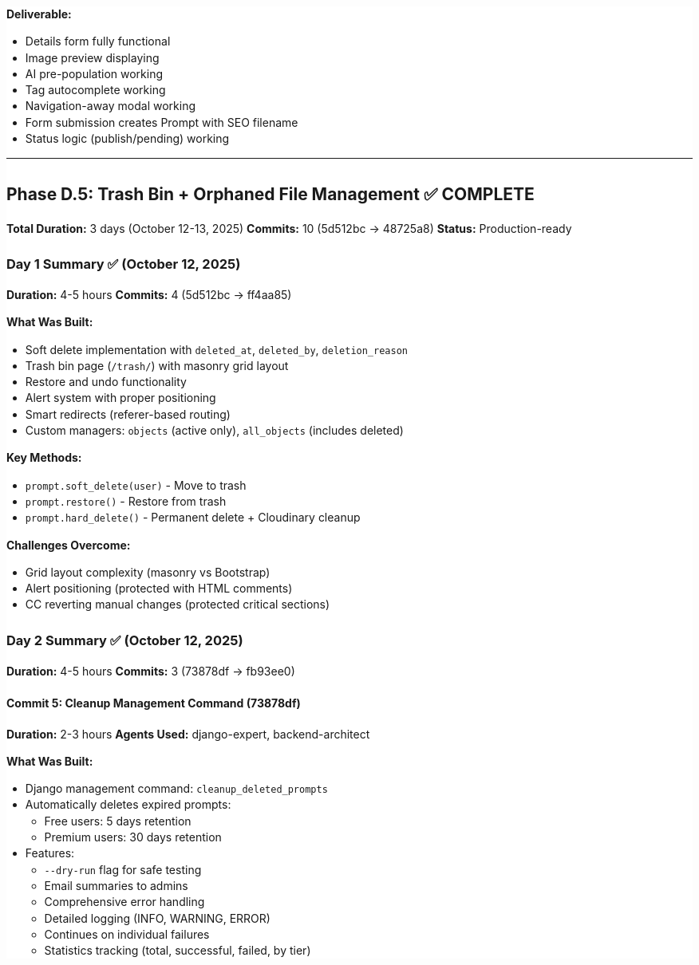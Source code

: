 **Deliverable:**
- Details form fully functional
- Image preview displaying
- AI pre-population working
- Tag autocomplete working
- Navigation-away modal working
- Form submission creates Prompt with SEO filename
- Status logic (publish/pending) working

---

## Phase D.5: Trash Bin + Orphaned File Management ✅ COMPLETE

**Total Duration:** 3 days (October 12-13, 2025)
**Commits:** 10 (5d512bc → 48725a8)
**Status:** Production-ready

### Day 1 Summary ✅ (October 12, 2025)
**Duration:** 4-5 hours
**Commits:** 4 (5d512bc → ff4aa85)

**What Was Built:**
- Soft delete implementation with `deleted_at`, `deleted_by`, `deletion_reason`
- Trash bin page (`/trash/`) with masonry grid layout
- Restore and undo functionality
- Alert system with proper positioning
- Smart redirects (referer-based routing)
- Custom managers: `objects` (active only), `all_objects` (includes deleted)

**Key Methods:**
- `prompt.soft_delete(user)` - Move to trash
- `prompt.restore()` - Restore from trash
- `prompt.hard_delete()` - Permanent delete + Cloudinary cleanup

**Challenges Overcome:**
- Grid layout complexity (masonry vs Bootstrap)
- Alert positioning (protected with HTML comments)
- CC reverting manual changes (protected critical sections)

### Day 2 Summary ✅ (October 12, 2025)
**Duration:** 4-5 hours
**Commits:** 3 (73878df → fb93ee0)

#### Commit 5: Cleanup Management Command (73878df)
**Duration:** 2-3 hours
**Agents Used:** django-expert, backend-architect

**What Was Built:**
- Django management command: `cleanup_deleted_prompts`
- Automatically deletes expired prompts:
  - Free users: 5 days retention
  - Premium users: 30 days retention
- Features:
  - `--dry-run` flag for safe testing
  - Email summaries to admins
  - Comprehensive error handling
  - Detailed logging (INFO, WARNING, ERROR)
  - Continues on individual failures
  - Statistics tracking (total, successful, failed, by tier)
